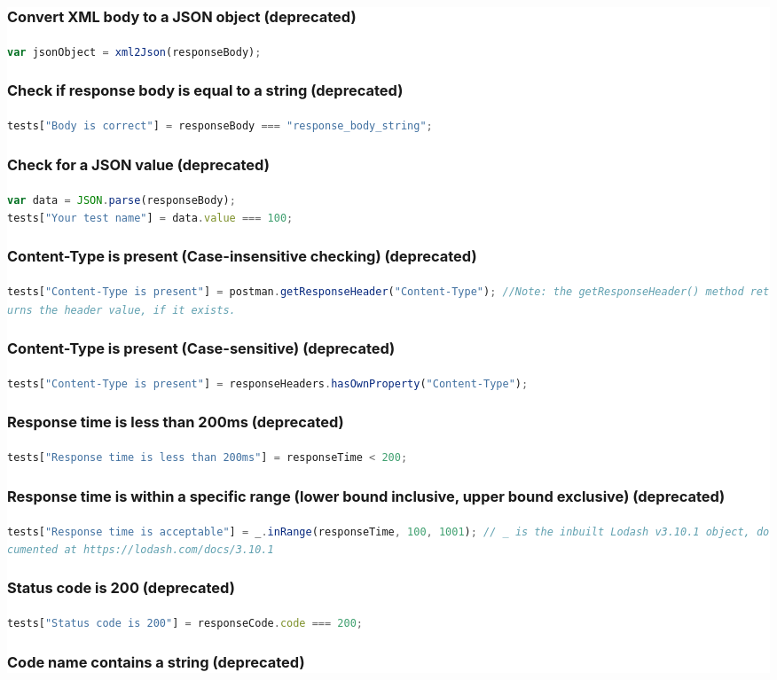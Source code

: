 ### Convert XML body to a JSON object \(deprecated\)

```javascript
var jsonObject = xml2Json(responseBody);
```

### Check if response body is equal to a string \(deprecated\)

```javascript
tests["Body is correct"] = responseBody === "response_body_string";
```

### Check for a JSON value \(deprecated\)

```javascript
var data = JSON.parse(responseBody);
tests["Your test name"] = data.value === 100;
```

### Content-Type is present \(Case-insensitive checking\) \(deprecated\)

```javascript
tests["Content-Type is present"] = postman.getResponseHeader("Content-Type"); //Note: the getResponseHeader() method returns the header value, if it exists.
```

### Content-Type is present \(Case-sensitive\) \(deprecated\)

```javascript
tests["Content-Type is present"] = responseHeaders.hasOwnProperty("Content-Type");
```

### Response time is less than 200ms \(deprecated\)

```javascript
tests["Response time is less than 200ms"] = responseTime < 200;
```

### Response time is within a specific range \(lower bound inclusive, upper bound exclusive\) \(deprecated\)

```javascript
tests["Response time is acceptable"] = _.inRange(responseTime, 100, 1001); // _ is the inbuilt Lodash v3.10.1 object, documented at https://lodash.com/docs/3.10.1
```

### Status code is 200 \(deprecated\)

```javascript
tests["Status code is 200"] = responseCode.code === 200;
```

### Code name contains a string \(deprecated\)
